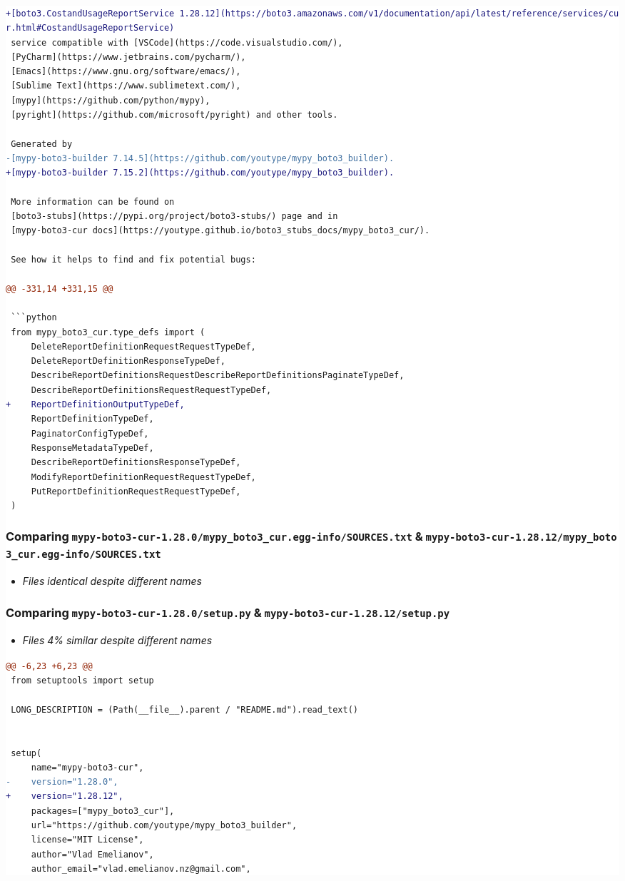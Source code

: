 ```diff
+[boto3.CostandUsageReportService 1.28.12](https://boto3.amazonaws.com/v1/documentation/api/latest/reference/services/cur.html#CostandUsageReportService)
 service compatible with [VSCode](https://code.visualstudio.com/),
 [PyCharm](https://www.jetbrains.com/pycharm/),
 [Emacs](https://www.gnu.org/software/emacs/),
 [Sublime Text](https://www.sublimetext.com/),
 [mypy](https://github.com/python/mypy),
 [pyright](https://github.com/microsoft/pyright) and other tools.
 
 Generated by
-[mypy-boto3-builder 7.14.5](https://github.com/youtype/mypy_boto3_builder).
+[mypy-boto3-builder 7.15.2](https://github.com/youtype/mypy_boto3_builder).
 
 More information can be found on
 [boto3-stubs](https://pypi.org/project/boto3-stubs/) page and in
 [mypy-boto3-cur docs](https://youtype.github.io/boto3_stubs_docs/mypy_boto3_cur/).
 
 See how it helps to find and fix potential bugs:
 
@@ -331,14 +331,15 @@
 
 ```python
 from mypy_boto3_cur.type_defs import (
     DeleteReportDefinitionRequestRequestTypeDef,
     DeleteReportDefinitionResponseTypeDef,
     DescribeReportDefinitionsRequestDescribeReportDefinitionsPaginateTypeDef,
     DescribeReportDefinitionsRequestRequestTypeDef,
+    ReportDefinitionOutputTypeDef,
     ReportDefinitionTypeDef,
     PaginatorConfigTypeDef,
     ResponseMetadataTypeDef,
     DescribeReportDefinitionsResponseTypeDef,
     ModifyReportDefinitionRequestRequestTypeDef,
     PutReportDefinitionRequestRequestTypeDef,
 )
```

### Comparing `mypy-boto3-cur-1.28.0/mypy_boto3_cur.egg-info/SOURCES.txt` & `mypy-boto3-cur-1.28.12/mypy_boto3_cur.egg-info/SOURCES.txt`

 * *Files identical despite different names*

### Comparing `mypy-boto3-cur-1.28.0/setup.py` & `mypy-boto3-cur-1.28.12/setup.py`

 * *Files 4% similar despite different names*

```diff
@@ -6,23 +6,23 @@
 from setuptools import setup
 
 LONG_DESCRIPTION = (Path(__file__).parent / "README.md").read_text()
 
 
 setup(
     name="mypy-boto3-cur",
-    version="1.28.0",
+    version="1.28.12",
     packages=["mypy_boto3_cur"],
     url="https://github.com/youtype/mypy_boto3_builder",
     license="MIT License",
     author="Vlad Emelianov",
     author_email="vlad.emelianov.nz@gmail.com",
```